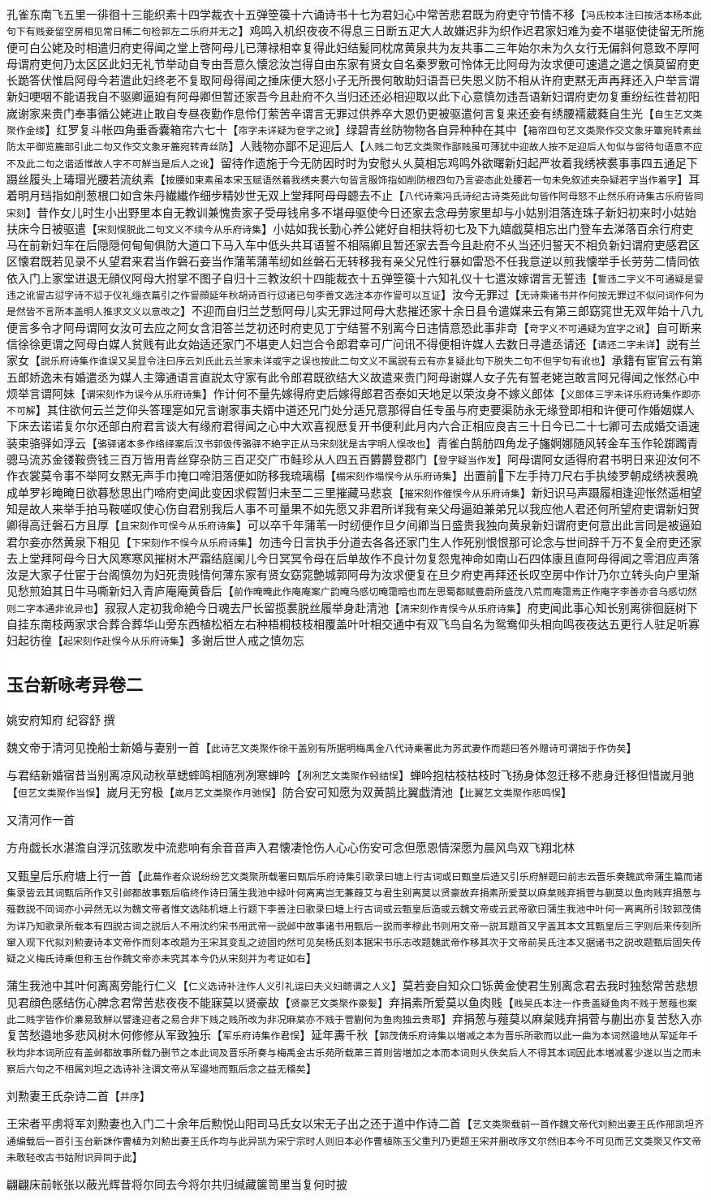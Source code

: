 孔雀东南飞五里一徘徊十三能织素十四学裁衣十五弹箜篌十六诵诗书十七为君妇心中常苦悲君既为府吏守节情不移【`冯氏校本注曰按活本杨本此句下有贱妾留空房相见常日稀二句检郭左二乐府并无之`】鸡鸣入机织夜夜不得息三日断五疋大人故嫌迟非为织作迟君家妇难为妾不堪驱使徒留无所施便可白公姥及时相遣归府吏得闻之堂上啓阿母儿已薄禄相幸复得此妇结髪同枕席黄泉共为友共事二三年始尔未为久女行无偏斜何意致不厚阿母谓府吏何乃太区区此妇无礼节举动自专由吾意久懐忿汝岂得自由东家有贤女自名秦罗敷可怜体无比阿母为汝求便可速遣之遣之慎莫留府吏长跪答伏惟启阿母今若遣此妇终老不复取阿母得闻之捶床便大怒小子无所畏何敢助妇语吾已失恩义防不相从许府吏黙无声再拜还入户举言谓新妇哽咽不能语我自不驱卿逼廹有阿母卿但暂还家吾今且赴府不久当归还还必相迎取以此下心意慎勿违吾语新妇谓府吏勿复重纷纭徃昔初阳嵗谢家来贵门奉事循公姥进止敢自专昼夜勤作息伶仃萦苦辛谓言无罪过供养卒大恩仍更被驱遣何言复来还妾有绣腰襦葳蕤自生光【`自生艺文类聚作金缕`】红罗复斗帐四角垂香囊箱帘六七十【`帘字未详疑为奁字之讹`】绿碧青丝防物物各自异种种在其中【`箱帘四句艺文类聚作交文象牙簟宛转素丝防太平御览簏部引此二句又作交文象牙簏宛转青丝防`】人贱物亦鄙不足迎后人【`人贱二句艺文类聚作鄙贱虽可薄犹中迎故人按不足迎后人句似与留待句语意不应不及此二句之谐适惟故人字不可觧当是后人之讹`】留待作遗施于今无防因时时为安慰乆乆莫相忘鸡鸣外欲曙新妇起严妆着我绣裌裠事事四五通足下蹑丝履头上瑇瑁光腰若流纨素【`按腰如束素虽本宋玉赋语然着我绣夹裠六句皆言服饰指如削防根四句乃言姿态此处腰若一句未免叙述夹杂疑若字当作着字`】耳着明月珰指如削葱根口如含朱丹纎纎作细步精妙世无双上堂拜阿母母聼去不止【`八代诗乘冯氏诗纪古诗类苑此句皆作阿母怒不止然乐府诗集古乐府皆同宋刻`】昔作女儿时生小出野里本自无教训兼愧贵家子受母钱帛多不堪母驱使今日还家去念母劳家里却与小姑别泪落连珠子新妇初来时小姑始扶床今日被驱遣【`宋刻悮脱此二句文义不续今从乐府诗集`】小姑如我长勤心养公姥好自相扶将初七及下九嬉戯莫相忘出门登车去涕落百余行府吏马在前新妇车在后隠隠何甸甸俱防大道口下马入车中低头共耳语誓不相隔卿且暂还家去吾今且赴府不乆当还归誓天不相负新妇谓府吏感君区区懐君既若见录不乆望君来君当作磐石妾当作蒲苇蒲苇纫如丝磐石无转移我有亲父兄性行暴如雷恐不任我意逆以煎我懐举手长劳劳二情同依依入门上家堂进退无顔仪阿母大拊掌不图子自归十三教汝织十四能裁衣十五弹箜篌十六知礼仪十七遣汝嫁谓言无誓违【`誓违二字义不可通疑是諐违之讹諐古愆字诗不愆于仪礼缁衣萹引之作諐顔延年秋胡诗百行愆诸已句李善文选注本亦作諐可以互证`】汝今无罪过【`无诗乘诸书并作何按无罪过不似问词作何为是然皆不言所本盖明人推求文义以意改之`】不迎而自归兰芝慙阿母儿实无罪过阿母大悲摧还家十余日县令遣媒来云有第三郎窈窕世无双年始十八九便言多令才阿母谓阿女汝可去应之阿女含泪答兰芝初还时府吏见丁宁结誓不别离今日违情意恐此事非竒【`竒字义不可通疑为宜字之讹`】自可断来信徐徐更谓之阿母白媒人贫贱有此女始适还家门不堪吏人妇岂合令郎君幸可广问讯不得便相许媒人去数日寻遣丞请还【`请还二字未详`】説有兰家女【`説乐府诗集作谁误又吴显令注曰序云刘氏此云兰家未详或字之误也按此二句文义不属説有云有亦复疑此句下脱失二句不但字句有讹也`】承籍有宦官云有第五郎娇逸未有婚遣丞为媒人主簿通语言直説太守家有此令郎君既欲结大义故遣来贵门阿母谢媒人女子先有誓老姥岂敢言阿兄得闻之怅然心中烦举言谓阿妹【`谓宋刻作为误今从乐府诗集`】作计何不量先嫁得府吏后嫁得郎君否泰如天地足以荣汝身不嫁义郎体【`义郎体三字未详乐府诗集作即亦不可解`】其住欲何云兰芝仰头答理寔如兄言谢家事夫婿中道还兄门处分适兄意那得自任专虽与府吏要渠防永无缘登即相和许便可作婚姻媒人下床去诺诺复尔尔还部白府君言谈大有缘府君得闻之心中大欢喜视厯复开书便利此月内六合正相应良吉三十日今已二十七卿可去成婚交语速装束骆驿如浮云【`骆驿诸本多作络绎案后汉书郭伋传骆驿不絶字正从马宋刻犹是古字明人悮改也`】青雀白鹄舫四角龙子旛婀娜随风转金车玉作轮踯躅青骢马流苏金镂鞍赍钱三百万皆用青丝穿杂防三百疋交广市鲑珍从人四五百欝欝登郡门【`登字疑当作发`】阿母谓阿女适得府君书明日来迎汝何不作衣裳莫令事不举阿女黙无声手巾掩口啼泪落便如防移我琉璃榻【`榻宋刻作塌悮今从乐府诗集`】出置前下左手持刀尺右手执绫罗朝成绣裌裠晩成单罗衫晻晻日欲暮愁思出门啼府吏闻此变因求假暂归未至二三里摧藏马悲哀【`摧宋刻作催悮今从乐府诗集`】新妇识马声蹑履相逢迎怅然遥相望知是故人来举手拍马鞍嗟叹使心伤自君别我后人事不可量果不如先愿又非君所详我有亲父母逼廹兼弟兄以我应他人君还何所望府吏谓新妇贺卿得高迁磐石方且厚【`且宋刻作可悮今从乐府诗集`】可以卒千年蒲苇一时纫便作旦夕间卿当日盛贵我独向黄泉新妇谓府吏何意出此言同是被逼廹君尔妾亦然黄泉下相见【`下宋刻作不悮今从乐府诗集`】勿违今日言执手分道去各各还家门生人作死别恨恨那可论念与世间辞千万不复全府吏还家去上堂拜阿母今日大风寒寒风摧树木严霜结庭阑儿今日冥冥令母在后单故作不良计勿复怨鬼神命如南山石四体康且直阿母得闻之零泪应声落汝是大家子仕宦于台阁慎勿为妇死贵贱情何薄东家有贤女窈窕艶城郭阿母为汝求便复在旦夕府吏再拜还长叹空房中作计乃尔立转头向户里渐见愁煎廹其日牛马嘶新妇入青庐庵庵黄昏后【`前作晻晻此作庵庵案广韵晻乌感切晻霭暗也而左思蜀都赋豊蔚所盛茂八荒而庵霭焉正作庵字李善亦音乌感切然则二字本通非讹异也`】寂寂人定初我命絶今日魂去尸长留揽裠脱丝履举身赴清池【`清宋刻作青悮今从乐府诗集`】府吏闻此事心知长别离徘徊庭树下自挂东南枝两家求合葬合葬华山旁东西植松栢左右种梧桐枝枝相覆盖叶叶相交通中有双飞鸟自名为鸳鸯仰头相向鸣夜夜达五更行人驻足听寡妇起彷徨【`起宋刻作赴悮今从乐府诗集`】多谢后世人戒之慎勿忘  

## 玉台新咏考异卷二  

姚安府知府 纪容舒 撰  

魏文帝于清河见挽船士新婚与妻别一首【`此诗艺文类聚作徐干盖别有所据明梅禹金八代诗乗署此为苏武妻作而题曰答外赠诗可谓拙于作伪矣`】  

与君结新婚宿昔当别离凉风动秋草蟋蟀鸣相随冽冽寒蝉吟【`冽冽艺文类聚作蚓结悮`】蝉吟抱枯枝枯枝时飞扬身体忽迁移不悲身迁移但惜嵗月驰【`但艺文类聚作当悮`】嵗月无穷极【`嵅月艺文类聚作月驰悮`】防合安可知愿为双黄鹄比翼戯清池【`比翼艺文类聚作悲鸣悮`】  

又清河作一首  

方舟戯长水湛澹自浮沉弦歌发中流悲响有余音音声入君懐凄怆伤人心心伤安可念但愿恩情深愿为晨风鸟双飞翔北林  

又甄皇后乐府塘上行一首【`此萹作者众说纷纷艺文类聚所载署曰甄后乐府诗集引歌录曰塘上行古词或曰甄皇后造又引乐府觧题曰前志云晋乐奏魏武帝蒲生篇而诸集录皆云其词甄后所作又引邺都故事甄后临终作诗曰蒲生我池中緑叶何离离岂无蒹葭艾与君生别离莫以贤豪故弃捐素所爱莫以麻枲贱弃捐菅与蒯莫以鱼肉贱弃捐葱与薤数説不同词亦小异然无以为魏文帝者惟文选陆机塘上行题下李善注曰歌录曰塘上行古词或云甄皇后造或云魏文帝或云武帝歌曰蒲生我池中叶何一离离所引较郭茂倩为详乃知歌录所载本有四説古词之説后人不用沈约宋书用武帝一説邺中故事诸书用甄后一説而孝穆此书则用文帝一説耳题首又字盖其本文其甄皇后三字则后来传刻所窜入观下代拟刘勲妻诗本文帝作而刻本改题为王宋其变乱之迹固灼然可见矣杨氏刻本据宋书乐志改题魏武帝作移其次于文帝前吴氏注本又据诸书之説改题甄后固失传疑之义梅氏诗乗但称玉台作魏文帝亦未究其本今仍从宋刻并为考证如右`】  

蒲生我池中其叶何离离旁能行仁义【`仁义选诗补注作人义引礼运曰夫义妇聼谓之人义`】莫若妾自知众口铄黄金使君生别离念君去我时独愁常苦悲想见君顔色感结伤心脾念君常苦悲夜夜不能寐莫以贤豪故【`贤豪艺文类聚作豪髪`】弃捐素所爱莫以鱼肉贱【`贱吴氏本注一作贵盖疑鱼肉不贱于葱薤也案此二贱字皆作价亷易致觧以譬逢迎者之易合非下贱之贱所改为非况麻枲亦不贱于菅蒯何为鱼肉独云贵耶`】弃捐葱与薤莫以麻枲贱弃捐菅与蒯出亦复苦愁入亦复苦愁邉地多悲风树木何修修从军致独乐【`军乐府诗集作君悮`】延年夀千秋【`郭茂倩乐府诗集以増减之本为晋乐所歌而以此一曲为本词然邉地从军延年千秋均非本词所应有盖邺都故事所载乃删节之本此词及晋乐所奏与梅禹金古乐苑所载苐三首则皆増加之本而本词则乆佚矣后人不得其本词因此本増减畧少遂以当之而未察后六句之不相属刘坦之选诗补注谓文帝从军邉地而甄后念之益无稽矣`】  

刘勲妻王氏杂诗二首【`并序`】  

王宋者平虏将军刘勲妻也入门二十余年后勲悦山阳司马氏女以宋无子出之还于道中作诗二首【`艺文类聚载前一首作魏文帝代刘勲出妻王氏作邢凯坦齐通编载后一首引玉台新訸作曹植为刘勲出妻王氏作均与此异凯为宋宁宗时人则旧本必作曹植陈玉父重刋乃更题王宋并删改序文尔然旧本今不可见而艺文类聚又作文帝未敢轻改古书姑附识异同于此`】  

翩翩床前帐张以蔽光辉昔将尔同去今将尔共归缄藏箧笥里当复何时披  

